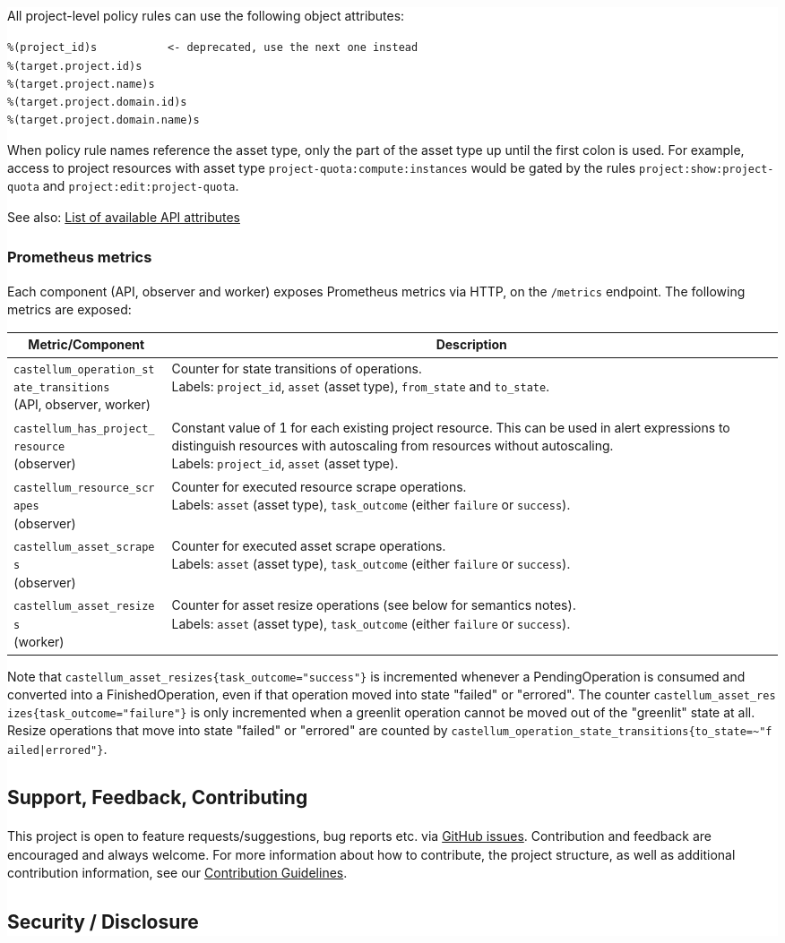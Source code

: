 All project-level policy rules can use the following object attributes:

```
%(project_id)s           <- deprecated, use the next one instead
%(target.project.id)s
%(target.project.name)s
%(target.project.domain.id)s
%(target.project.domain.name)s
```

When policy rule names reference the asset type, only the part of the asset type up until the first colon is used. For
example, access to project resources with asset type `project-quota:compute:instances` would be gated by the rules
`project:show:project-quota` and `project:edit:project-quota`.

See also: [List of available API attributes](https://github.com/sapcc/go-bits/blob/53eeb20fde03c3d0a35e76cf9c9a06b63a415e6b/gopherpolicy/pkg.go#L151-L164)

### Prometheus metrics

Each component (API, observer and worker) exposes Prometheus metrics via HTTP, on the `/metrics` endpoint. The following metrics are exposed:

| Metric/Component | Description |
| ---------------- | ----------- |
| `castellum_operation_state_transitions`<br/>(API, observer, worker) | Counter for state transitions of operations.<br/>Labels: `project_id`, `asset` (asset type), `from_state` and `to_state`. |
| `castellum_has_project_resource`<br/>(observer) | Constant value of 1 for each existing project resource. This can be used in alert expressions to distinguish resources with autoscaling from resources without autoscaling.<br/>Labels: `project_id`, `asset` (asset type). |
| `castellum_resource_scrapes`<br/>(observer) | Counter for executed resource scrape operations.<br/>Labels: `asset` (asset type), `task_outcome` (either `failure` or `success`). |
| `castellum_asset_scrapes`<br/>(observer) | Counter for executed asset scrape operations.<br/>Labels: `asset` (asset type), `task_outcome` (either `failure` or `success`). |
| `castellum_asset_resizes`<br/>(worker) | Counter for asset resize operations (see below for semantics notes).<br/>Labels: `asset` (asset type), `task_outcome` (either `failure` or `success`). |

Note that `castellum_asset_resizes{task_outcome="success"}` is incremented whenever a PendingOperation is consumed and
converted into a FinishedOperation, even if that operation moved into state "failed" or "errored". The counter
`castellum_asset_resizes{task_outcome="failure"}` is only incremented when a greenlit operation cannot be moved out of
the "greenlit" state at all. Resize operations that move into state "failed" or "errored" are counted by
`castellum_operation_state_transitions{to_state=~"failed|errored"}`.

## Support, Feedback, Contributing

This project is open to feature requests/suggestions, bug reports etc. via [GitHub issues](https://docs.github.com/en/issues/tracking-your-work-with-issues/using-issues/creating-an-issue). Contribution and feedback are encouraged and always welcome. For more information about how to contribute, the project structure, as well as additional contribution information, see our [Contribution Guidelines](https://github.com/sapcc/castellum/blob/master/CONTRIBUTING.md).

## Security / Disclosure
